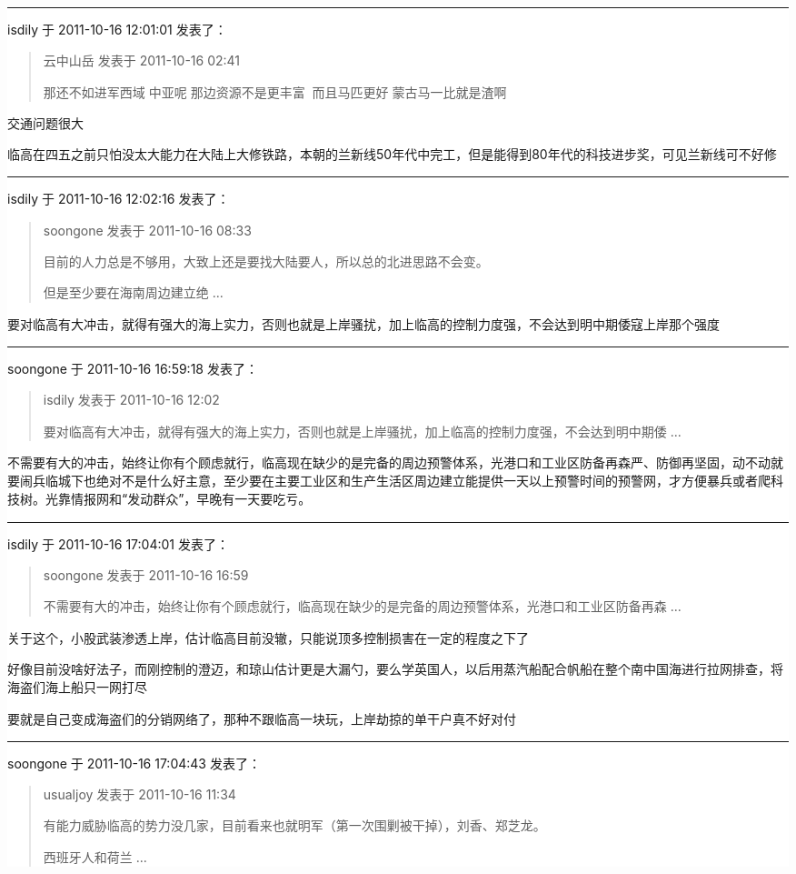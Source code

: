 ---------

isdily 于 2011-10-16 12:01:01 发表了：

> 云中山岳 发表于 2011-10-16 02:41
> 
> 那还不如进军西域 中亚呢 那边资源不是更丰富  而且马匹更好 蒙古马一比就是渣啊



交通问题很大

临高在四五之前只怕没太大能力在大陆上大修铁路，本朝的兰新线50年代中完工，但是能得到80年代的科技进步奖，可见兰新线可不好修

---------

isdily 于 2011-10-16 12:02:16 发表了：

> soongone 发表于 2011-10-16 08:33
> 
> 目前的人力总是不够用，大致上还是要找大陆要人，所以总的北进思路不会变。
> 
> 但是至少要在海南周边建立绝 ...



要对临高有大冲击，就得有强大的海上实力，否则也就是上岸骚扰，加上临高的控制力度强，不会达到明中期倭寇上岸那个强度

---------

soongone 于 2011-10-16 16:59:18 发表了：

> isdily 发表于 2011-10-16 12:02
> 
> 要对临高有大冲击，就得有强大的海上实力，否则也就是上岸骚扰，加上临高的控制力度强，不会达到明中期倭 ...



不需要有大的冲击，始终让你有个顾虑就行，临高现在缺少的是完备的周边预警体系，光港口和工业区防备再森严、防御再坚固，动不动就要闹兵临城下也绝对不是什么好主意，至少要在主要工业区和生产生活区周边建立能提供一天以上预警时间的预警网，才方便暴兵或者爬科技树。光靠情报网和“发动群众”，早晚有一天要吃亏。

---------

isdily 于 2011-10-16 17:04:01 发表了：

> soongone 发表于 2011-10-16 16:59
> 
> 不需要有大的冲击，始终让你有个顾虑就行，临高现在缺少的是完备的周边预警体系，光港口和工业区防备再森 ...



关于这个，小股武装渗透上岸，估计临高目前没辙，只能说顶多控制损害在一定的程度之下了

好像目前没啥好法子，而刚控制的澄迈，和琼山估计更是大漏勺，要么学英国人，以后用蒸汽船配合帆船在整个南中国海进行拉网排查，将海盗们海上船只一网打尽

要就是自己变成海盗们的分销网络了，那种不跟临高一块玩，上岸劫掠的单干户真不好对付

---------

soongone 于 2011-10-16 17:04:43 发表了：

> usualjoy 发表于 2011-10-16 11:34
> 
> 有能力威胁临高的势力没几家，目前看来也就明军（第一次围剿被干掉），刘香、郑芝龙。
> 
> 西班牙人和荷兰 ...
